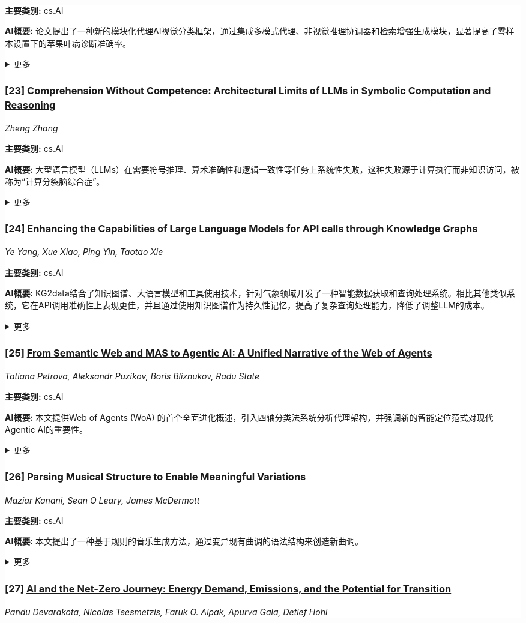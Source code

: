 **主要类别:** cs.AI

**AI概要:** 论文提出了一种新的模块化代理AI视觉分类框架，通过集成多模式代理、非视觉推理协调器和检索增强生成模块，显著提高了零样本设置下的苹果叶病诊断准确率。


<details><summary>更多</summary></details>


### [23] [Comprehension Without Competence: Architectural Limits of LLMs in Symbolic Computation and Reasoning](https://arxiv.org/abs/2507.10624)
*Zheng Zhang*

**主要类别:** cs.AI

**AI概要:** 大型语言模型（LLMs）在需要符号推理、算术准确性和逻辑一致性等任务上系统性失败，这种失败源于计算执行而非知识访问，被称为“计算分裂脑综合症”。


<details><summary>更多</summary></details>


### [24] [Enhancing the Capabilities of Large Language Models for API calls through Knowledge Graphs](https://arxiv.org/abs/2507.10630)
*Ye Yang, Xue Xiao, Ping Yin, Taotao Xie*

**主要类别:** cs.AI

**AI概要:** KG2data结合了知识图谱、大语言模型和工具使用技术，针对气象领域开发了一种智能数据获取和查询处理系统。相比其他类似系统，它在API调用准确性上表现更佳，并且通过使用知识图谱作为持久性记忆，提高了复杂查询处理能力，降低了调整LLM的成本。


<details><summary>更多</summary></details>


### [25] [From Semantic Web and MAS to Agentic AI: A Unified Narrative of the Web of Agents](https://arxiv.org/abs/2507.10644)
*Tatiana Petrova, Aleksandr Puzikov, Boris Bliznukov, Radu State*

**主要类别:** cs.AI

**AI概要:** 本文提供Web of Agents (WoA) 的首个全面进化概述，引入四轴分类法系统分析代理架构，并强调新的智能定位范式对现代Agentic AI的重要性。


<details><summary>更多</summary></details>


### [26] [Parsing Musical Structure to Enable Meaningful Variations](https://arxiv.org/abs/2507.10740)
*Maziar Kanani, Sean O Leary, James McDermott*

**主要类别:** cs.AI

**AI概要:** 本文提出了一种基于规则的音乐生成方法，通过变异现有曲调的语法结构来创造新曲调。


<details><summary>更多</summary></details>


### [27] [AI and the Net-Zero Journey: Energy Demand, Emissions, and the Potential for Transition](https://arxiv.org/abs/2507.10750)
*Pandu Devarakota, Nicolas Tsesmetzis, Faruk O. Alpak, Apurva Gala, Detlef Hohl*
